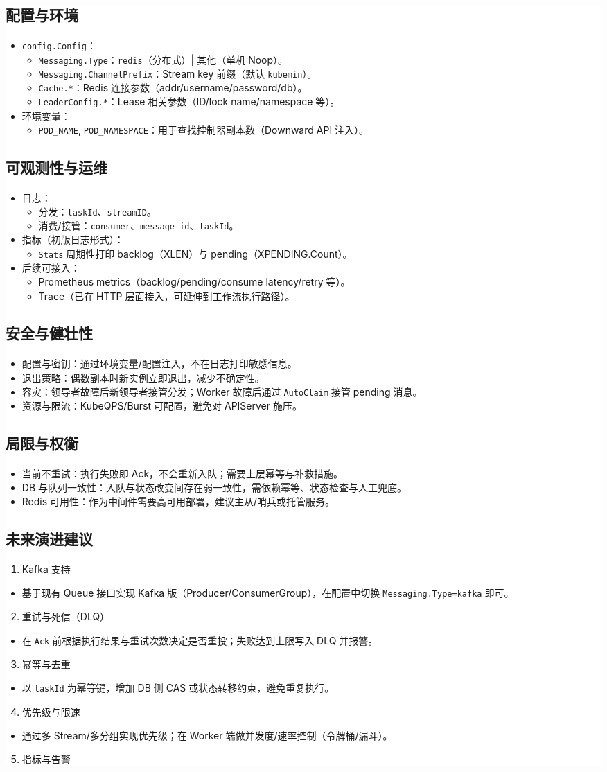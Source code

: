 ## 配置与环境

- `config.Config`：
  - `Messaging.Type`：`redis`（分布式）| 其他（单机 Noop）。
  - `Messaging.ChannelPrefix`：Stream key 前缀（默认 `kubemin`）。
  - `Cache.*`：Redis 连接参数（addr/username/password/db）。
  - `LeaderConfig.*`：Lease 相关参数（ID/lock name/namespace 等）。
- 环境变量：
  - `POD_NAME`, `POD_NAMESPACE`：用于查找控制器副本数（Downward API 注入）。

## 可观测性与运维

- 日志：
  - 分发：`taskId`、`streamID`。
  - 消费/接管：`consumer`、`message id`、`taskId`。
- 指标（初版日志形式）：
  - `Stats` 周期性打印 backlog（XLEN）与 pending（XPENDING.Count）。
- 后续可接入：
  - Prometheus metrics（backlog/pending/consume latency/retry 等）。
  - Trace（已在 HTTP 层面接入，可延伸到工作流执行路径）。

## 安全与健壮性

- 配置与密钥：通过环境变量/配置注入，不在日志打印敏感信息。
- 退出策略：偶数副本时新实例立即退出，减少不确定性。
- 容灾：领导者故障后新领导者接管分发；Worker 故障后通过 `AutoClaim` 接管 pending 消息。
- 资源与限流：KubeQPS/Burst 可配置，避免对 APIServer 施压。

## 局限与权衡

- 当前不重试：执行失败即 Ack，不会重新入队；需要上层幂等与补救措施。
- DB 与队列一致性：入队与状态改变间存在弱一致性，需依赖幂等、状态检查与人工兜底。
- Redis 可用性：作为中间件需要高可用部署，建议主从/哨兵或托管服务。

## 未来演进建议

1) Kafka 支持

- 基于现有 Queue 接口实现 Kafka 版（Producer/ConsumerGroup），在配置中切换 `Messaging.Type=kafka` 即可。

2) 重试与死信（DLQ）

- 在 `Ack` 前根据执行结果与重试次数决定是否重投；失败达到上限写入 DLQ 并报警。

3) 幂等与去重

- 以 `taskId` 为幂等键，增加 DB 侧 CAS 或状态转移约束，避免重复执行。

4) 优先级与限速

- 通过多 Stream/多分组实现优先级；在 Worker 端做并发度/速率控制（令牌桶/漏斗）。

5) 指标与告警
